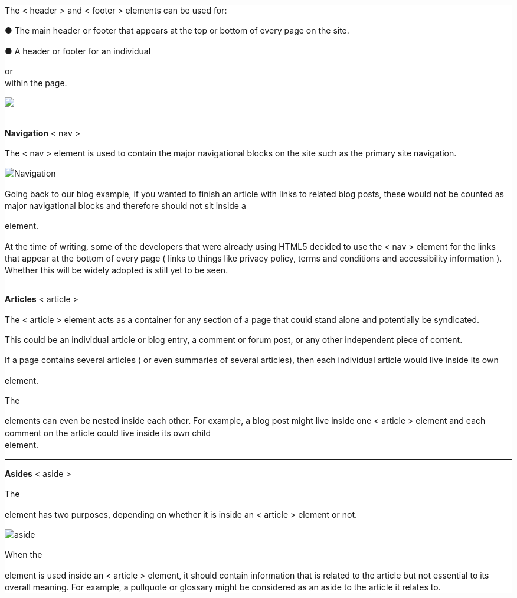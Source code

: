 The < header > and < footer > elements can be used for:

● The main header or footer that appears at the top or bottom of every page on the site.

● A header or footer for an individual <article> or <section> within the page.

![](https://miro.medium.com/max/524/1*2WhcT-zGk8qg4mM2J_Kbhw.png)

-----


**Navigation**
< nav >

The < nav > element is used to contain the major navigational blocks on the site such as the primary site navigation.

![Navigation](https://cdn-images-1.medium.com/max/665/1*v_rVmy4NedLx9laqIoBx0g.png)

Going back to our blog example, if you wanted to finish an article with links to related blog posts, these would not be counted as major navigational blocks and therefore should not sit inside a <nav> element.

At the time of writing, some of the developers that were already using HTML5 decided to use the < nav > element for the links that appear at the bottom of every page ( links to things like privacy policy, terms and conditions and accessibility information ). Whether this will be widely adopted is still yet to be seen.
 

------

**Articles**
< article >

The < article > element acts as a container for any section of a page that could stand alone and potentially be syndicated.

This could be an individual article or blog entry, a comment or forum post, or any other independent piece of content.

If a page contains several articles ( or even summaries of several articles), then each individual article would live inside its own <article> element.

The <article> elements can even be nested inside each other. For example, a blog post might live inside one < article > element and each comment on the article could live inside its own child <article> element.

------


**Asides**
< aside >

The <aside> element has two purposes, depending on whether it is inside an < article > element or not.

![aside](https://i.ytimg.com/vi/xfwjbZU0YZI/maxresdefault.jpg)

When the <aside> element is used inside an < article > element, it should contain information that is related to the article but not essential to its overall meaning. For example, a pullquote or glossary might be considered as an aside to the article it relates to.

